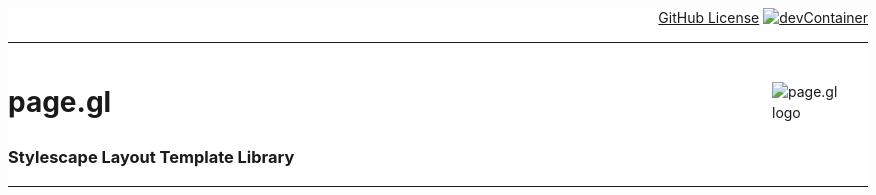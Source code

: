 <div align="right">

[![GitHub License](https://img.shields.io/github/license/scape-agency/page.gl?style=flat-square&logo=readthedocs&logoColor=FFFFFF&label=&labelColor=%23041B26&color=%23041B26&link=LICENSE)](https://github.com/scape-agency/page.gl/blob/main/LICENSE)
[![devContainer](https://img.shields.io/badge/Container-Remote?style=flat-square&logo=visualstudiocode&logoColor=%23FFFFFF&label=Remote&labelColor=%23041B26&color=%23041B26)](https://vscode.dev/redirect?url=vscode://ms-vscode-remote.remote-containers/cloneInVolume?url=https://github.com/scape-agency/page.gl)

</div>

---

<div>
    <img align="right" src="https://raw.githubusercontent.com/scape-agency/brand/master/src/logo/page.gl.png" width="96" alt="page.gl logo">
    <h1 align="left">page.gl</h1>
    <h3 align="left">Stylescape Layout Template Library</h3>
</div>

---
